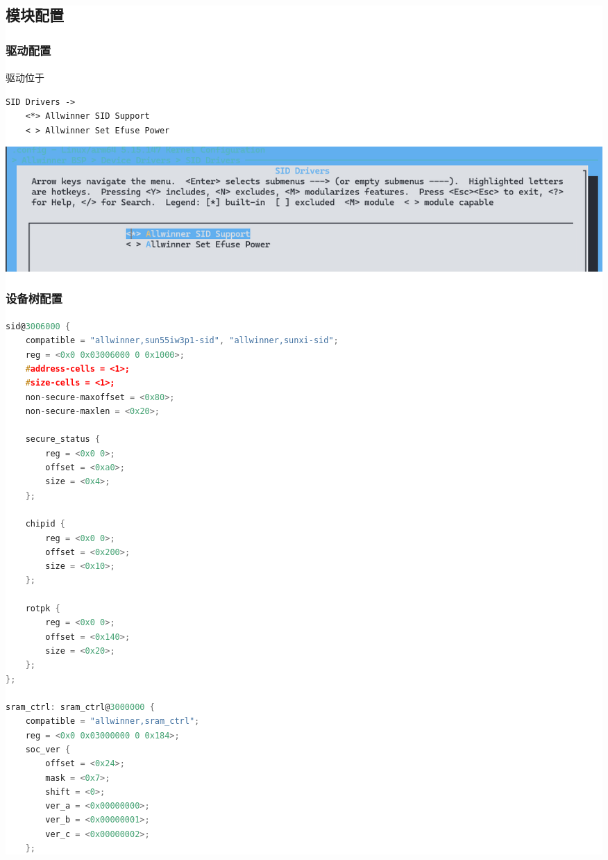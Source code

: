 ## 模块配置

### 驱动配置

驱动位于

```
SID Drivers ->
	<*> Allwinner SID Support
	< > Allwinner Set Efuse Power
```

![image-20240329175507331](assets/post/sid/image-20240329175507331.png)

### 设备树配置

```c
sid@3006000 {
	compatible = "allwinner,sun55iw3p1-sid", "allwinner,sunxi-sid";
	reg = <0x0 0x03006000 0 0x1000>;
	#address-cells = <1>;
	#size-cells = <1>;
	non-secure-maxoffset = <0x80>;
	non-secure-maxlen = <0x20>;

	secure_status {
		reg = <0x0 0>;
		offset = <0xa0>;
		size = <0x4>;
	};
            
	chipid {
		reg = <0x0 0>;
		offset = <0x200>;
		size = <0x10>;
	};
            
	rotpk {
		reg = <0x0 0>;
		offset = <0x140>;
		size = <0x20>;
	};
};

sram_ctrl: sram_ctrl@3000000 {
	compatible = "allwinner,sram_ctrl";
	reg = <0x0 0x03000000 0 0x184>;
	soc_ver {
		offset = <0x24>;
		mask = <0x7>;
		shift = <0>;
		ver_a = <0x00000000>;
		ver_b = <0x00000001>;
		ver_c = <0x00000002>;
	};
```